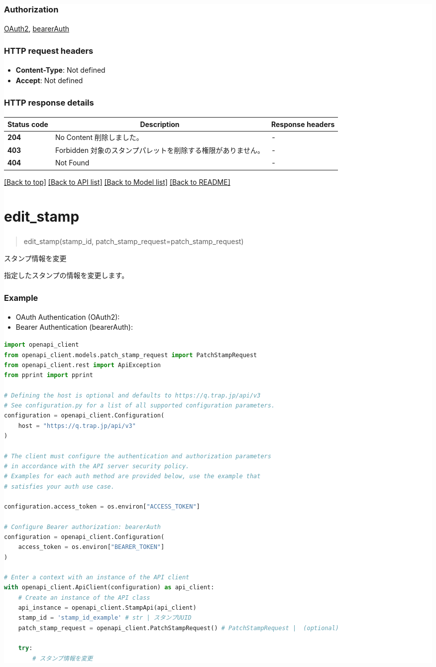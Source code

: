 ### Authorization

[OAuth2](../README.md#OAuth2), [bearerAuth](../README.md#bearerAuth)

### HTTP request headers

 - **Content-Type**: Not defined
 - **Accept**: Not defined

### HTTP response details

| Status code | Description | Response headers |
|-------------|-------------|------------------|
**204** | No Content 削除しました。 |  -  |
**403** | Forbidden 対象のスタンプパレットを削除する権限がありません。 |  -  |
**404** | Not Found |  -  |

[[Back to top]](#) [[Back to API list]](../README.md#documentation-for-api-endpoints) [[Back to Model list]](../README.md#documentation-for-models) [[Back to README]](../README.md)

# **edit_stamp**
> edit_stamp(stamp_id, patch_stamp_request=patch_stamp_request)

スタンプ情報を変更

指定したスタンプの情報を変更します。

### Example

* OAuth Authentication (OAuth2):
* Bearer Authentication (bearerAuth):

```python
import openapi_client
from openapi_client.models.patch_stamp_request import PatchStampRequest
from openapi_client.rest import ApiException
from pprint import pprint

# Defining the host is optional and defaults to https://q.trap.jp/api/v3
# See configuration.py for a list of all supported configuration parameters.
configuration = openapi_client.Configuration(
    host = "https://q.trap.jp/api/v3"
)

# The client must configure the authentication and authorization parameters
# in accordance with the API server security policy.
# Examples for each auth method are provided below, use the example that
# satisfies your auth use case.

configuration.access_token = os.environ["ACCESS_TOKEN"]

# Configure Bearer authorization: bearerAuth
configuration = openapi_client.Configuration(
    access_token = os.environ["BEARER_TOKEN"]
)

# Enter a context with an instance of the API client
with openapi_client.ApiClient(configuration) as api_client:
    # Create an instance of the API class
    api_instance = openapi_client.StampApi(api_client)
    stamp_id = 'stamp_id_example' # str | スタンプUUID
    patch_stamp_request = openapi_client.PatchStampRequest() # PatchStampRequest |  (optional)

    try:
        # スタンプ情報を変更
```
